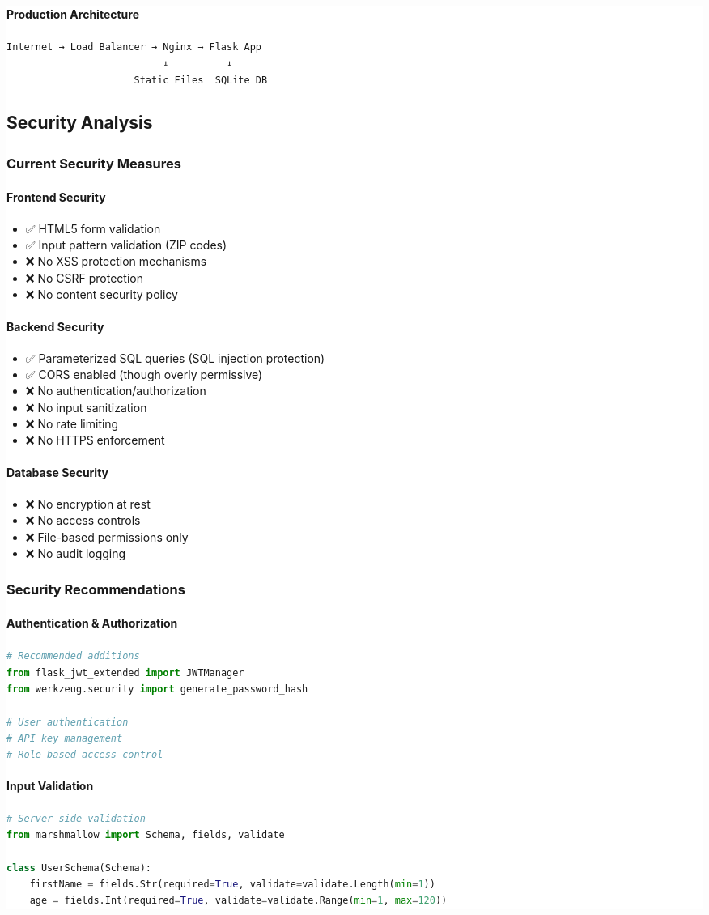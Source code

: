 #### Production Architecture
```
Internet → Load Balancer → Nginx → Flask App
                           ↓          ↓
                      Static Files  SQLite DB
```

## Security Analysis

### Current Security Measures

#### Frontend Security
- ✅ HTML5 form validation
- ✅ Input pattern validation (ZIP codes)
- ❌ No XSS protection mechanisms
- ❌ No CSRF protection
- ❌ No content security policy

#### Backend Security
- ✅ Parameterized SQL queries (SQL injection protection)
- ✅ CORS enabled (though overly permissive)
- ❌ No authentication/authorization
- ❌ No input sanitization
- ❌ No rate limiting
- ❌ No HTTPS enforcement

#### Database Security
- ❌ No encryption at rest
- ❌ No access controls
- ❌ File-based permissions only
- ❌ No audit logging

### Security Recommendations

#### Authentication & Authorization
```python
# Recommended additions
from flask_jwt_extended import JWTManager
from werkzeug.security import generate_password_hash

# User authentication
# API key management
# Role-based access control
```

#### Input Validation
```python
# Server-side validation
from marshmallow import Schema, fields, validate

class UserSchema(Schema):
    firstName = fields.Str(required=True, validate=validate.Length(min=1))
    age = fields.Int(required=True, validate=validate.Range(min=1, max=120))
```

